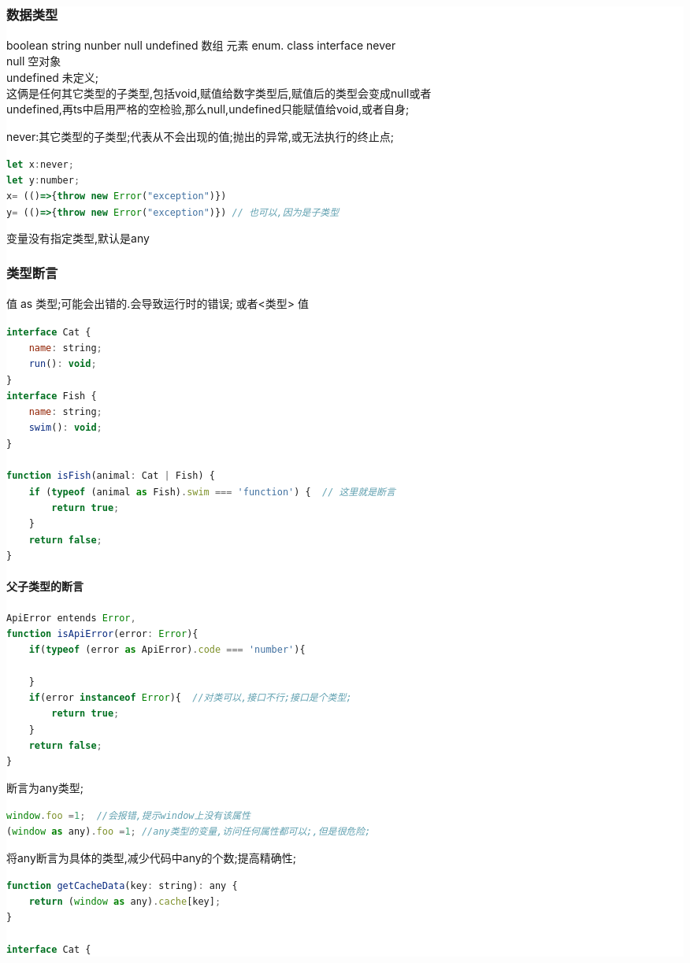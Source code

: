 ### 数据类型  
boolean string nunber null undefined 数组 元素 enum. class interface never  
null 空对象  
undefined  未定义;  
这俩是任何其它类型的子类型,包括void,赋值给数字类型后,赋值后的类型会变成null或者  
undefined,再ts中启用严格的空检验,那么null,undefined只能赋值给void,或者自身;  

never:其它类型的子类型;代表从不会出现的值;抛出的异常,或无法执行的终止点;  
```js
let x:never;
let y:number;
x= (()=>{throw new Error("exception")})
y= (()=>{throw new Error("exception")}) // 也可以,因为是子类型
```

变量没有指定类型,默认是any

### 类型断言  
值 as 类型;可能会出错的.会导致运行时的错误;
或者<类型> 值
```js
interface Cat {
    name: string;
    run(): void;
}
interface Fish {
    name: string;
    swim(): void;
}

function isFish(animal: Cat | Fish) {
    if (typeof (animal as Fish).swim === 'function') {  // 这里就是断言
        return true; 
    }
    return false;
}

```
#### 父子类型的断言
```js
ApiError entends Error,
function isApiError(error: Error){
    if(typeof (error as ApiError).code === 'number'){

    }
    if(error instanceof Error){  //对类可以,接口不行;接口是个类型;
        return true;
    }
    return false;
}

```
断言为any类型;
```js
window.foo =1;  //会报错,提示window上没有该属性
(window as any).foo =1; //any类型的变量,访问任何属性都可以;,但是很危险;

```
将any断言为具体的类型,减少代码中any的个数;提高精确性;
```js
function getCacheData(key: string): any {
    return (window as any).cache[key];
}

interface Cat {
```

  [key: string]: number
  [key: string]: number
  [fieldName: string]: FieldState